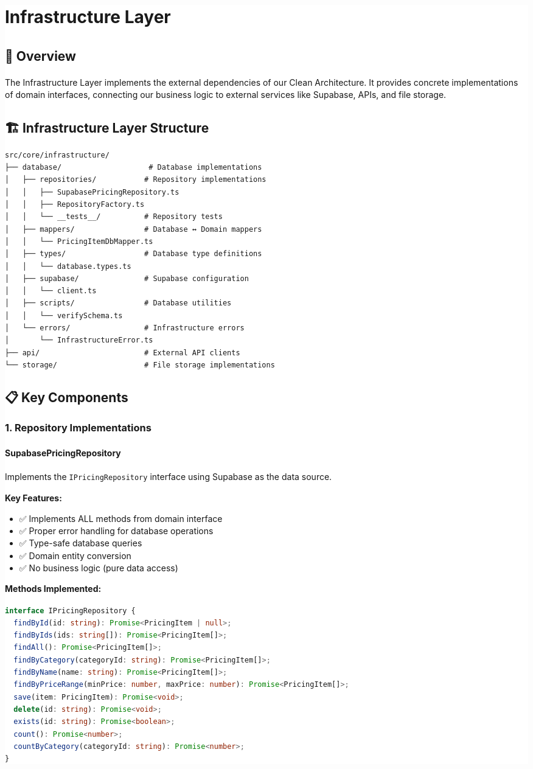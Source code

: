 # Infrastructure Layer

## 🎯 Overview

The Infrastructure Layer implements the external dependencies of our Clean Architecture. It provides concrete implementations of domain interfaces, connecting our business logic to external services like Supabase, APIs, and file storage.

## 🏗️ Infrastructure Layer Structure

```
src/core/infrastructure/
├── database/                    # Database implementations
│   ├── repositories/           # Repository implementations
│   │   ├── SupabasePricingRepository.ts
│   │   ├── RepositoryFactory.ts
│   │   └── __tests__/          # Repository tests
│   ├── mappers/                # Database ↔ Domain mappers
│   │   └── PricingItemDbMapper.ts
│   ├── types/                  # Database type definitions
│   │   └── database.types.ts
│   ├── supabase/               # Supabase configuration
│   │   └── client.ts
│   ├── scripts/                # Database utilities
│   │   └── verifySchema.ts
│   └── errors/                 # Infrastructure errors
│       └── InfrastructureError.ts
├── api/                        # External API clients
└── storage/                    # File storage implementations
```

## 📋 Key Components

### **1. Repository Implementations**

#### **SupabasePricingRepository**
Implements the `IPricingRepository` interface using Supabase as the data source.

**Key Features:**
- ✅ Implements ALL methods from domain interface
- ✅ Proper error handling for database operations
- ✅ Type-safe database queries
- ✅ Domain entity conversion
- ✅ No business logic (pure data access)

**Methods Implemented:**
```typescript
interface IPricingRepository {
  findById(id: string): Promise<PricingItem | null>;
  findByIds(ids: string[]): Promise<PricingItem[]>;
  findAll(): Promise<PricingItem[]>;
  findByCategory(categoryId: string): Promise<PricingItem[]>;
  findByName(name: string): Promise<PricingItem[]>;
  findByPriceRange(minPrice: number, maxPrice: number): Promise<PricingItem[]>;
  save(item: PricingItem): Promise<void>;
  delete(id: string): Promise<void>;
  exists(id: string): Promise<boolean>;
  count(): Promise<number>;
  countByCategory(categoryId: string): Promise<number>;
}
```

